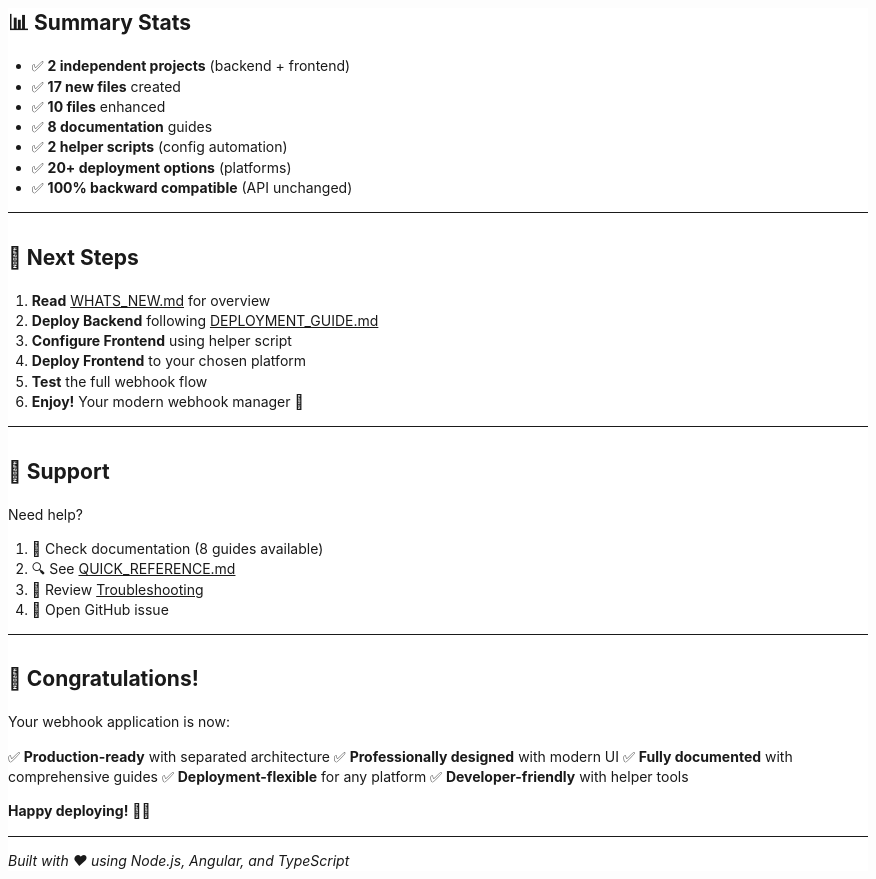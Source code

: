 ## 📊 Summary Stats

- ✅ **2 independent projects** (backend + frontend)
- ✅ **17 new files** created
- ✅ **10 files** enhanced
- ✅ **8 documentation** guides
- ✅ **2 helper scripts** (config automation)
- ✅ **20+ deployment options** (platforms)
- ✅ **100% backward compatible** (API unchanged)

---

## 🎊 Next Steps

1. **Read** [WHATS_NEW.md](./WHATS_NEW.md) for overview
2. **Deploy Backend** following [DEPLOYMENT_GUIDE.md](./DEPLOYMENT_GUIDE.md)
3. **Configure Frontend** using helper script
4. **Deploy Frontend** to your chosen platform
5. **Test** the full webhook flow
6. **Enjoy!** Your modern webhook manager 🚀

---

## 🙏 Support

Need help?

1. 📖 Check documentation (8 guides available)
2. 🔍 See [QUICK_REFERENCE.md](./QUICK_REFERENCE.md)
3. 🐛 Review [Troubleshooting](./DEPLOYMENT_GUIDE.md#troubleshooting)
4. 💬 Open GitHub issue

---

## 🎉 Congratulations!

Your webhook application is now:

✅ **Production-ready** with separated architecture
✅ **Professionally designed** with modern UI
✅ **Fully documented** with comprehensive guides
✅ **Deployment-flexible** for any platform
✅ **Developer-friendly** with helper tools

**Happy deploying!** 🚀✨

---

*Built with ❤️ using Node.js, Angular, and TypeScript*
